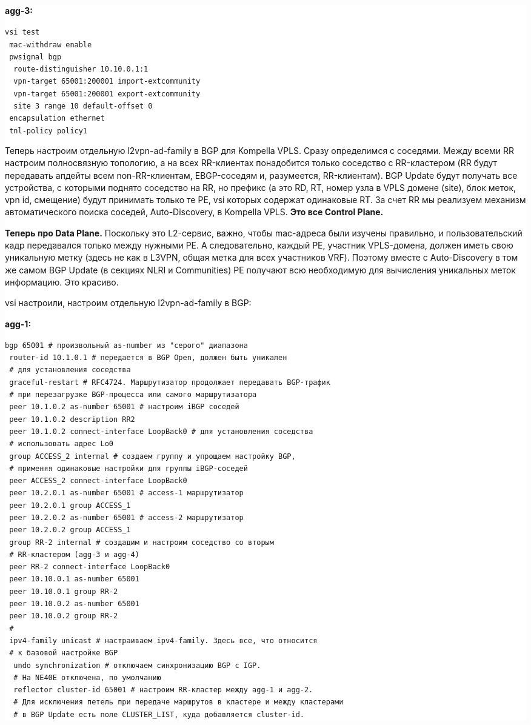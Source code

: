 **agg-3:**

```
vsi test
 mac-withdraw enable
 pwsignal bgp
  route-distinguisher 10.10.0.1:1
  vpn-target 65001:200001 import-extcommunity
  vpn-target 65001:200001 export-extcommunity
  site 3 range 10 default-offset 0
 encapsulation ethernet
 tnl-policy policy1
```

Теперь настроим отдельную l2vpn-ad-family в BGP для Kompella VPLS.
Сразу определимся с соседями. Между всеми RR настроим полносвязную топологию, а на всех RR-клиентах понадобится только соседство с RR-кластером (RR будут передавать апдейты всем non-RR-клиентам, EBGP-соседям и, разумеется, RR-клиентам).
BGP Update будут получать все устройства, с которыми поднято соседство на RR, но префикс (а это RD, RT, номер узла в VPLS домене (site), блок меток, vpn id, смещение) будут принимать только те РЕ, vsi которых содержат одинаковые RT.
За счет RR мы реализуем механизм автоматического поиска соседей, Auto-Discovery, в Kompella VPLS.
**Это все Control Plane.**

**Теперь про Data Plane.**
Поскольку это L2-сервис, важно, чтобы mac-адреса были изучены правильно, и пользовательский кадр передавался только между нужными РЕ. А следовательно, каждый РЕ, участник VPLS-домена, должен иметь свою уникальную метку (здесь не как в L3VPN, общая метка для всех участников VRF). Поэтому вместе с Auto-Discovery в том же самом BGP Update (в секциях NLRI и Communities) РЕ получают всю необходимую для вычисления уникальных меток информацию. Это красиво.

vsi настроили, настроим отдельную l2vpn-ad-family в BGP:

**agg-1:**

```
bgp 65001 # произвольный as-number из "серого" диапазона
 router-id 10.1.0.1 # передается в BGP Open, должен быть уникален 
 # для установления соседства
 graceful-restart # RFC4724. Маршрутизатор продолжает передавать BGP-трафик 
 # при перезагрузке BGP-процесса или самого маршрутизатора
 peer 10.1.0.2 as-number 65001 # настроим iBGP соседей
 peer 10.1.0.2 description RR2
 peer 10.1.0.2 connect-interface LoopBack0 # для установления соседства 
 # использовать адрес Lo0
 group ACCESS_2 internal # создаем группу и упрощаем настройку BGP, 
 # применяя одинаковые настройки для группы iBGP-соседей
 peer ACCESS_2 connect-interface LoopBack0
 peer 10.2.0.1 as-number 65001 # access-1 маршрутизатор
 peer 10.2.0.1 group ACCESS_1
 peer 10.2.0.2 as-number 65001 # access-2 маршрутизатор
 peer 10.2.0.2 group ACCESS_1
 group RR-2 internal # создадим и настроим соседство со вторым 
 # RR-кластером (agg-3 и agg-4)
 peer RR-2 connect-interface LoopBack0
 peer 10.10.0.1 as-number 65001
 peer 10.10.0.1 group RR-2
 peer 10.10.0.2 as-number 65001
 peer 10.10.0.2 group RR-2
 #
 ipv4-family unicast # настраиваем ipv4-family. Здесь все, что относится 
 # к базовой настройке BGP
  undo synchronization # отключаем синхронизацию BGP с IGP. 
  # На NE40E отключена, по умолчанию
  reflector cluster-id 65001 # настроим RR-кластер между agg-1 и agg-2. 
  # Для исключения петель при передаче маршрутов в кластере и между кластерами 
  # в BGP Update есть поле CLUSTER_LIST, куда добавляется cluster-id. 
```